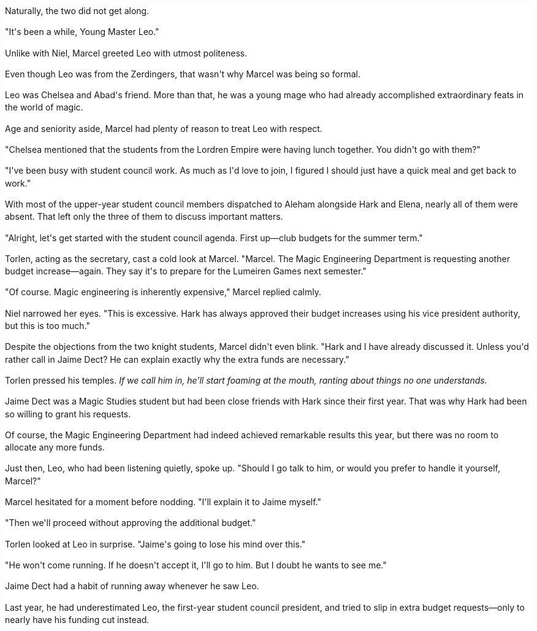 Naturally, the two did not get along.

"It's been a while, Young Master Leo."

Unlike with Niel, Marcel greeted Leo with utmost politeness.

Even though Leo was from the Zerdingers, that wasn't why Marcel was being so formal.

Leo was Chelsea and Abad's friend. More than that, he was a young mage who had already accomplished extraordinary feats in the world of magic.

Age and seniority aside, Marcel had plenty of reason to treat Leo with respect.

"Chelsea mentioned that the students from the Lordren Empire were having lunch together. You didn't go with them?"

"I've been busy with student council work. As much as I'd love to join, I figured I should just have a quick meal and get back to work."

With most of the upper-year student council members dispatched to Aleham alongside Hark and Elena, nearly all of them were absent. That left only the three of them to discuss important matters.

"Alright, let's get started with the student council agenda. First up—club budgets for the summer term."

Torlen, acting as the secretary, cast a cold look at Marcel. "Marcel. The Magic Engineering Department is requesting another budget increase—again. They say it's to prepare for the Lumeiren Games next semester."

"Of course. Magic engineering is inherently expensive," Marcel replied calmly.

Niel narrowed her eyes. "This is excessive. Hark has always approved their budget increases using his vice president authority, but this is too much."

Despite the objections from the two knight students, Marcel didn't even blink. "Hark and I have already discussed it. Unless you'd rather call in Jaime Dect? He can explain exactly why the extra funds are necessary."

Torlen pressed his temples. *If we call him in, he'll start foaming at the mouth, ranting about things no one understands.*

Jaime Dect was a Magic Studies student but had been close friends with Hark since their first year. That was why Hark had been so willing to grant his requests.

Of course, the Magic Engineering Department had indeed achieved remarkable results this year, but there was no room to allocate any more funds.

Just then, Leo, who had been listening quietly, spoke up. "Should I go talk to him, or would you prefer to handle it yourself, Marcel?"

Marcel hesitated for a moment before nodding. "I'll explain it to Jaime myself."

"Then we'll proceed without approving the additional budget."

Torlen looked at Leo in surprise. "Jaime's going to lose his mind over this."

"He won't come running. If he doesn't accept it, I'll go to him. But I doubt he wants to see me."

Jaime Dect had a habit of running away whenever he saw Leo.

Last year, he had underestimated Leo, the first-year student council president, and tried to slip in extra budget requests—only to nearly have his funding cut instead.
